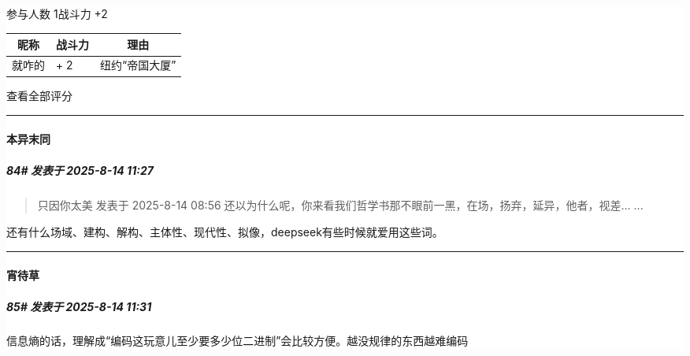  参与人数 1战斗力 +2

|昵称|战斗力|理由|
|----|---|---|
| 就咋的| + 2|纽约“帝国大厦”|

查看全部评分


*****

####  本异末同  
##### 84#       发表于 2025-8-14 11:27

<blockquote>只因你太美 发表于 2025-8-14 08:56
还以为什么呢，你来看我们哲学书那不眼前一黑，在场，扬弃，延异，他者，视差… ...</blockquote>
还有什么场域、建构、解构、主体性、现代性、拟像，deepseek有些时候就爱用这些词。

*****

####  宵待草  
##### 85#       发表于 2025-8-14 11:31

信息熵的话，理解成“编码这玩意儿至少要多少位二进制”会比较方便。越没规律的东西越难编码

